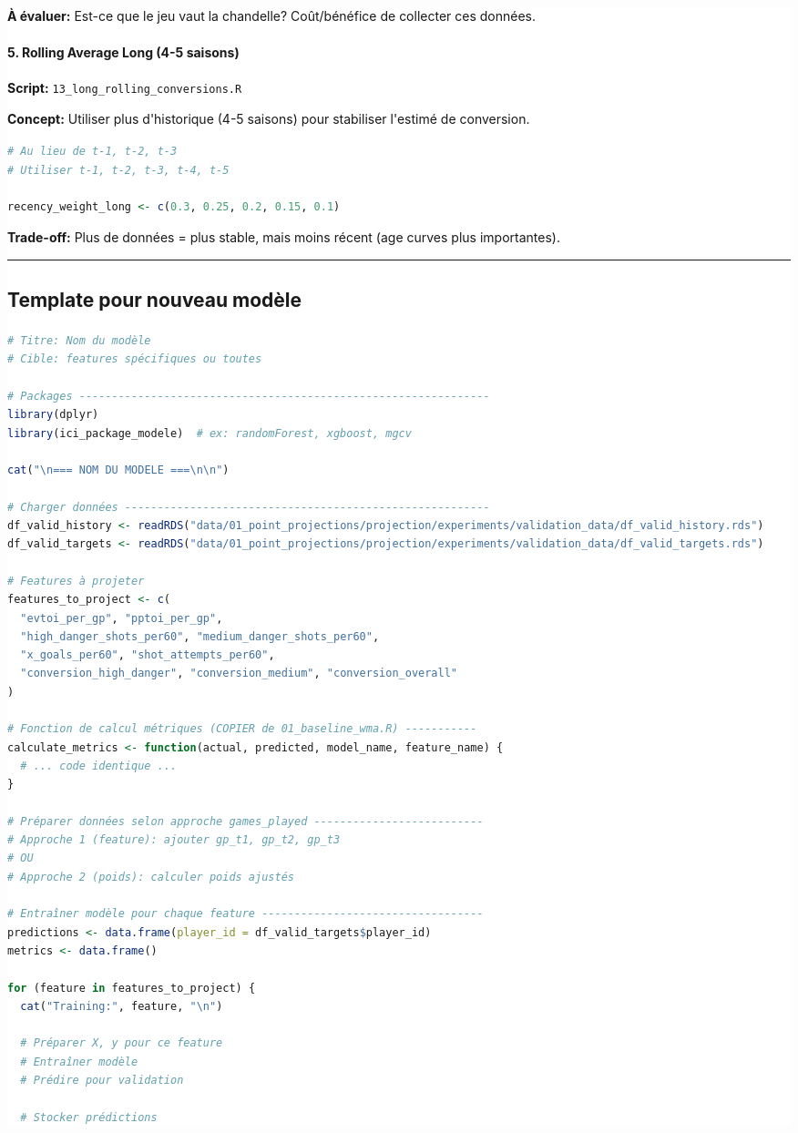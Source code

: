 **À évaluer:** Est-ce que le jeu vaut la chandelle? Coût/bénéfice de collecter ces données.

#### 5. Rolling Average Long (4-5 saisons)
**Script:** `13_long_rolling_conversions.R`

**Concept:** Utiliser plus d'historique (4-5 saisons) pour stabiliser l'estimé de conversion.

```r
# Au lieu de t-1, t-2, t-3
# Utiliser t-1, t-2, t-3, t-4, t-5

recency_weight_long <- c(0.3, 0.25, 0.2, 0.15, 0.1)
```

**Trade-off:** Plus de données = plus stable, mais moins récent (age curves plus importantes).

---

## Template pour nouveau modèle

```r
# Titre: Nom du modèle
# Cible: features spécifiques ou toutes

# Packages ---------------------------------------------------------------
library(dplyr)
library(ici_package_modele)  # ex: randomForest, xgboost, mgcv

cat("\n=== NOM DU MODELE ===\n\n")

# Charger données --------------------------------------------------------
df_valid_history <- readRDS("data/01_point_projections/projection/experiments/validation_data/df_valid_history.rds")
df_valid_targets <- readRDS("data/01_point_projections/projection/experiments/validation_data/df_valid_targets.rds")

# Features à projeter
features_to_project <- c(
  "evtoi_per_gp", "pptoi_per_gp",
  "high_danger_shots_per60", "medium_danger_shots_per60",
  "x_goals_per60", "shot_attempts_per60",
  "conversion_high_danger", "conversion_medium", "conversion_overall"
)

# Fonction de calcul métriques (COPIER de 01_baseline_wma.R) -----------
calculate_metrics <- function(actual, predicted, model_name, feature_name) {
  # ... code identique ...
}

# Préparer données selon approche games_played --------------------------
# Approche 1 (feature): ajouter gp_t1, gp_t2, gp_t3
# OU
# Approche 2 (poids): calculer poids ajustés

# Entraîner modèle pour chaque feature ----------------------------------
predictions <- data.frame(player_id = df_valid_targets$player_id)
metrics <- data.frame()

for (feature in features_to_project) {
  cat("Training:", feature, "\n")

  # Préparer X, y pour ce feature
  # Entraîner modèle
  # Prédire pour validation

  # Stocker prédictions
```